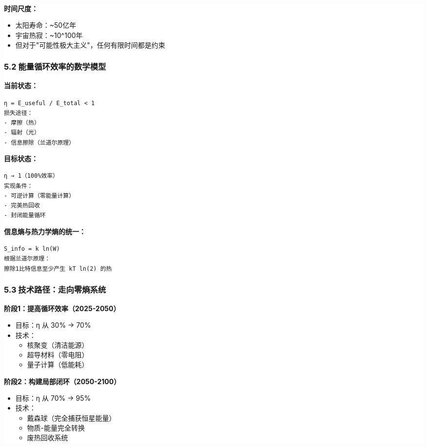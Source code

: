 **时间尺度：**

- 太阳寿命：~50亿年
- 宇宙热寂：~10^100年
- 但对于"可能性极大主义"，任何有限时间都是约束

### **5.2 能量循环效率的数学模型**

**当前状态：**

```
η = E_useful / E_total < 1
损失途径：
- 摩擦（热）
- 辐射（光）
- 信息擦除（兰道尔原理）

```

**目标状态：**

```
η → 1（100%效率）
实现条件：
- 可逆计算（零能量计算）
- 完美热回收
- 封闭能量循环

```

**信息熵与热力学熵的统一：**

```
S_info = k ln(W)
根据兰道尔原理：
擦除1比特信息至少产生 kT ln(2) 的热

```

### **5.3 技术路径：走向零熵系统**

**阶段1：提高循环效率（2025-2050）**

- 目标：η 从 30% → 70%
- 技术：
    - 核聚变（清洁能源）
    - 超导材料（零电阻）
    - 量子计算（低能耗）

**阶段2：构建局部闭环（2050-2100）**

- 目标：η 从 70% → 95%
- 技术：
    - 戴森球（完全捕获恒星能量）
    - 物质-能量完全转换
    - 废热回收系统
